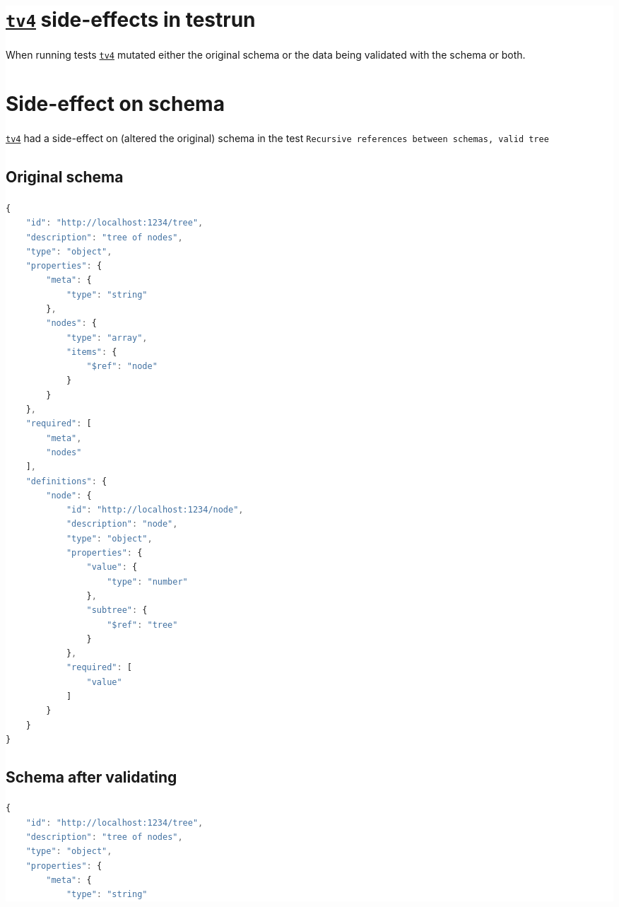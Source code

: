 # [`tv4`](https://github.com/geraintluff/tv4) side-effects in testrun

When running tests [`tv4`](https://github.com/geraintluff/tv4) mutated either the original schema or the data being validated with the schema or both.


# Side-effect on schema
[`tv4`](https://github.com/geraintluff/tv4) had a side-effect on (altered the original) schema in the test `Recursive references between schemas, valid tree`
## Original schema
```js
{
	"id": "http://localhost:1234/tree",
	"description": "tree of nodes",
	"type": "object",
	"properties": {
		"meta": {
			"type": "string"
		},
		"nodes": {
			"type": "array",
			"items": {
				"$ref": "node"
			}
		}
	},
	"required": [
		"meta",
		"nodes"
	],
	"definitions": {
		"node": {
			"id": "http://localhost:1234/node",
			"description": "node",
			"type": "object",
			"properties": {
				"value": {
					"type": "number"
				},
				"subtree": {
					"$ref": "tree"
				}
			},
			"required": [
				"value"
			]
		}
	}
}
```
## Schema after validating
```js
{
	"id": "http://localhost:1234/tree",
	"description": "tree of nodes",
	"type": "object",
	"properties": {
		"meta": {
			"type": "string"
```